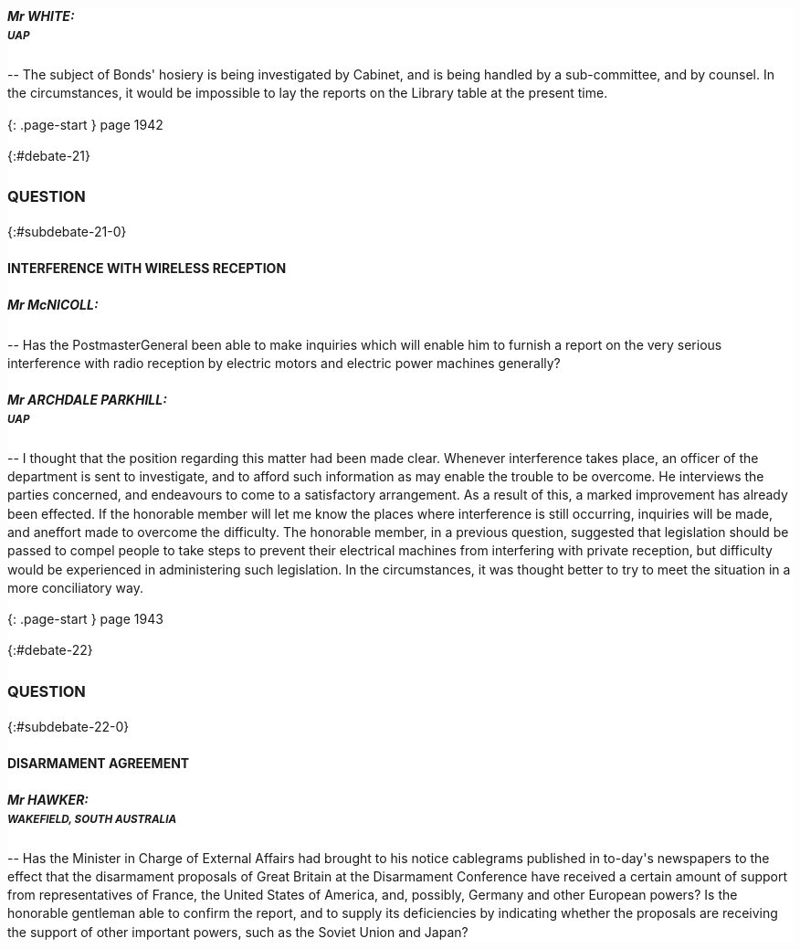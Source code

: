 ##### Mr WHITE:<br><small class="text-muted">UAP</small>

-- The subject of Bonds' hosiery is being investigated by Cabinet, and is being handled by a sub-committee, and by counsel. In the circumstances, it would be impossible to lay the reports on the Library table at the present time. 

{: .page-start }
page 1942

{:#debate-21}
### QUESTION

{:#subdebate-21-0}
#### INTERFERENCE WITH WIRELESS RECEPTION

##### Mr McNICOLL:

-- Has the PostmasterGeneral been able to make inquiries which will enable him to furnish a report on the very serious interference with radio reception by electric motors and electric power machines generally? 

##### Mr ARCHDALE PARKHILL:<br><small class="text-muted">UAP</small>

-- I thought that the position regarding this matter had been made clear. Whenever interference takes place, an officer of the department is sent to investigate, and to afford such information as may enable the trouble to be overcome. He interviews the parties concerned, and endeavours to come to a satisfactory arrangement. As a result of this, a marked improvement has already been effected. If the honorable member will let me know the places where interference is still occurring, inquiries will be made, and aneffort made to overcome the difficulty. The honorable member, in a previous question, suggested that legislation should be passed to compel people to take steps to prevent their electrical machines from interfering with private reception, but difficulty would be experienced in administering such legislation. In the circumstances, it was thought better to try to meet the situation in a more conciliatory way. 

{: .page-start }
page 1943

{:#debate-22}
### QUESTION

{:#subdebate-22-0}
#### DISARMAMENT AGREEMENT

##### Mr HAWKER:<br><small class="text-muted">WAKEFIELD, SOUTH AUSTRALIA</small>

-- Has the Minister in Charge of External Affairs had brought to his notice cablegrams published in to-day's newspapers to the effect that the disarmament proposals of Great Britain at the Disarmament Conference have received a certain amount of support from representatives of France, the United States of America, and, possibly, Germany and other European powers? Is the honorable gentleman able to confirm the report, and to supply its deficiencies by indicating whether the proposals are receiving the support of other important powers, such as the Soviet Union and Japan? 
